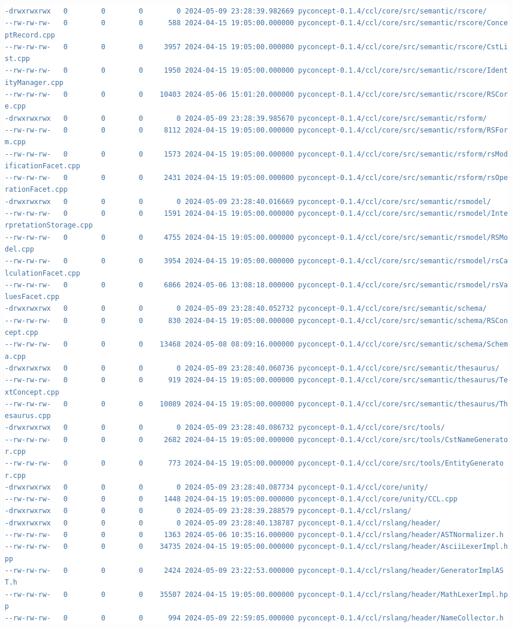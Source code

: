 ```diff
-drwxrwxrwx   0        0        0        0 2024-05-09 23:28:39.982669 pyconcept-0.1.4/ccl/core/src/semantic/rscore/
--rw-rw-rw-   0        0        0      588 2024-04-15 19:05:00.000000 pyconcept-0.1.4/ccl/core/src/semantic/rscore/ConceptRecord.cpp
--rw-rw-rw-   0        0        0     3957 2024-04-15 19:05:00.000000 pyconcept-0.1.4/ccl/core/src/semantic/rscore/CstList.cpp
--rw-rw-rw-   0        0        0     1950 2024-04-15 19:05:00.000000 pyconcept-0.1.4/ccl/core/src/semantic/rscore/IdentityManager.cpp
--rw-rw-rw-   0        0        0    10403 2024-05-06 15:01:20.000000 pyconcept-0.1.4/ccl/core/src/semantic/rscore/RSCore.cpp
-drwxrwxrwx   0        0        0        0 2024-05-09 23:28:39.985670 pyconcept-0.1.4/ccl/core/src/semantic/rsform/
--rw-rw-rw-   0        0        0     8112 2024-04-15 19:05:00.000000 pyconcept-0.1.4/ccl/core/src/semantic/rsform/RSForm.cpp
--rw-rw-rw-   0        0        0     1573 2024-04-15 19:05:00.000000 pyconcept-0.1.4/ccl/core/src/semantic/rsform/rsModificationFacet.cpp
--rw-rw-rw-   0        0        0     2431 2024-04-15 19:05:00.000000 pyconcept-0.1.4/ccl/core/src/semantic/rsform/rsOperationFacet.cpp
-drwxrwxrwx   0        0        0        0 2024-05-09 23:28:40.016669 pyconcept-0.1.4/ccl/core/src/semantic/rsmodel/
--rw-rw-rw-   0        0        0     1591 2024-04-15 19:05:00.000000 pyconcept-0.1.4/ccl/core/src/semantic/rsmodel/InterpretationStorage.cpp
--rw-rw-rw-   0        0        0     4755 2024-04-15 19:05:00.000000 pyconcept-0.1.4/ccl/core/src/semantic/rsmodel/RSModel.cpp
--rw-rw-rw-   0        0        0     3954 2024-04-15 19:05:00.000000 pyconcept-0.1.4/ccl/core/src/semantic/rsmodel/rsCalculationFacet.cpp
--rw-rw-rw-   0        0        0     6866 2024-05-06 13:08:18.000000 pyconcept-0.1.4/ccl/core/src/semantic/rsmodel/rsValuesFacet.cpp
-drwxrwxrwx   0        0        0        0 2024-05-09 23:28:40.052732 pyconcept-0.1.4/ccl/core/src/semantic/schema/
--rw-rw-rw-   0        0        0      830 2024-04-15 19:05:00.000000 pyconcept-0.1.4/ccl/core/src/semantic/schema/RSConcept.cpp
--rw-rw-rw-   0        0        0    13468 2024-05-08 08:09:16.000000 pyconcept-0.1.4/ccl/core/src/semantic/schema/Schema.cpp
-drwxrwxrwx   0        0        0        0 2024-05-09 23:28:40.060736 pyconcept-0.1.4/ccl/core/src/semantic/thesaurus/
--rw-rw-rw-   0        0        0      919 2024-04-15 19:05:00.000000 pyconcept-0.1.4/ccl/core/src/semantic/thesaurus/TextConcept.cpp
--rw-rw-rw-   0        0        0    10089 2024-04-15 19:05:00.000000 pyconcept-0.1.4/ccl/core/src/semantic/thesaurus/Thesaurus.cpp
-drwxrwxrwx   0        0        0        0 2024-05-09 23:28:40.086732 pyconcept-0.1.4/ccl/core/src/tools/
--rw-rw-rw-   0        0        0     2682 2024-04-15 19:05:00.000000 pyconcept-0.1.4/ccl/core/src/tools/CstNameGenerator.cpp
--rw-rw-rw-   0        0        0      773 2024-04-15 19:05:00.000000 pyconcept-0.1.4/ccl/core/src/tools/EntityGenerator.cpp
-drwxrwxrwx   0        0        0        0 2024-05-09 23:28:40.087734 pyconcept-0.1.4/ccl/core/unity/
--rw-rw-rw-   0        0        0     1448 2024-04-15 19:05:00.000000 pyconcept-0.1.4/ccl/core/unity/CCL.cpp
-drwxrwxrwx   0        0        0        0 2024-05-09 23:28:39.288579 pyconcept-0.1.4/ccl/rslang/
-drwxrwxrwx   0        0        0        0 2024-05-09 23:28:40.138787 pyconcept-0.1.4/ccl/rslang/header/
--rw-rw-rw-   0        0        0     1363 2024-05-06 10:35:16.000000 pyconcept-0.1.4/ccl/rslang/header/ASTNormalizer.h
--rw-rw-rw-   0        0        0    34735 2024-04-15 19:05:00.000000 pyconcept-0.1.4/ccl/rslang/header/AsciiLexerImpl.hpp
--rw-rw-rw-   0        0        0     2424 2024-05-09 23:22:53.000000 pyconcept-0.1.4/ccl/rslang/header/GeneratorImplAST.h
--rw-rw-rw-   0        0        0    35507 2024-04-15 19:05:00.000000 pyconcept-0.1.4/ccl/rslang/header/MathLexerImpl.hpp
--rw-rw-rw-   0        0        0      994 2024-05-09 22:59:05.000000 pyconcept-0.1.4/ccl/rslang/header/NameCollector.h
```